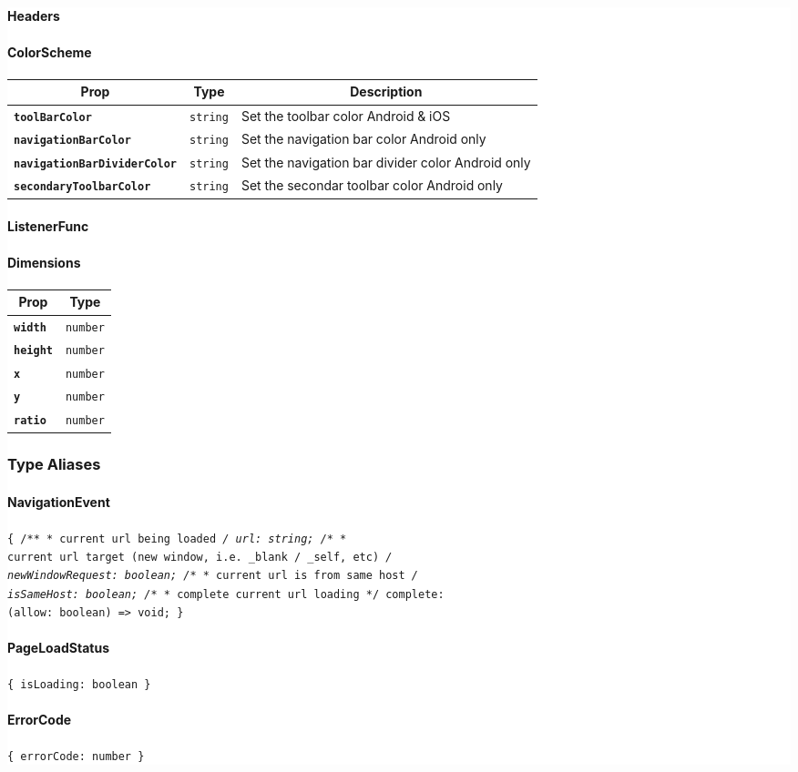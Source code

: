 
#### Headers


#### ColorScheme

| Prop                            | Type                | Description                                       |
| ------------------------------- | ------------------- | ------------------------------------------------- |
| **`toolBarColor`**              | <code>string</code> | Set the toolbar color Android & iOS               |
| **`navigationBarColor`**        | <code>string</code> | Set the navigation bar color Android only         |
| **`navigationBarDividerColor`** | <code>string</code> | Set the navigation bar divider color Android only |
| **`secondaryToolbarColor`**     | <code>string</code> | Set the secondar toolbar color Android only       |


#### ListenerFunc


#### Dimensions

| Prop         | Type                |
| ------------ | ------------------- |
| **`width`**  | <code>number</code> |
| **`height`** | <code>number</code> |
| **`x`**      | <code>number</code> |
| **`y`**      | <code>number</code> |
| **`ratio`**  | <code>number</code> |


### Type Aliases


#### NavigationEvent

<code>{ /** * current url being loaded */ url: string; /** * current url target (new window, i.e. _blank / _self, etc) */ newWindowRequest: boolean; /** * current url is from same host */ isSameHost: boolean; /** * complete current url loading */ complete: (allow: boolean) =&gt; void; }</code>


#### PageLoadStatus

<code>{ isLoading: boolean }</code>


#### ErrorCode

<code>{ errorCode: number }</code>

</docgen-api>
